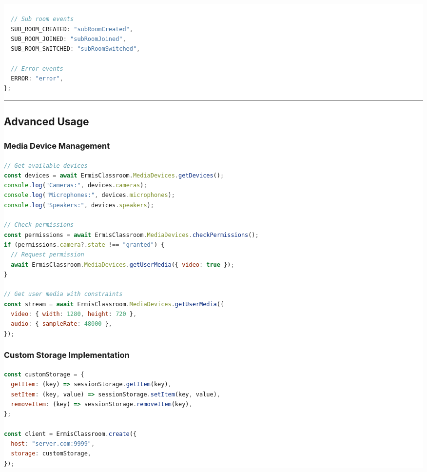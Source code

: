 ```javascript

  // Sub room events
  SUB_ROOM_CREATED: "subRoomCreated",
  SUB_ROOM_JOINED: "subRoomJoined",
  SUB_ROOM_SWITCHED: "subRoomSwitched",

  // Error events
  ERROR: "error",
};
```

---

## Advanced Usage

### Media Device Management

```javascript
// Get available devices
const devices = await ErmisClassroom.MediaDevices.getDevices();
console.log("Cameras:", devices.cameras);
console.log("Microphones:", devices.microphones);
console.log("Speakers:", devices.speakers);

// Check permissions
const permissions = await ErmisClassroom.MediaDevices.checkPermissions();
if (permissions.camera?.state !== "granted") {
  // Request permission
  await ErmisClassroom.MediaDevices.getUserMedia({ video: true });
}

// Get user media with constraints
const stream = await ErmisClassroom.MediaDevices.getUserMedia({
  video: { width: 1280, height: 720 },
  audio: { sampleRate: 48000 },
});
```

### Custom Storage Implementation

```javascript
const customStorage = {
  getItem: (key) => sessionStorage.getItem(key),
  setItem: (key, value) => sessionStorage.setItem(key, value),
  removeItem: (key) => sessionStorage.removeItem(key),
};

const client = ErmisClassroom.create({
  host: "server.com:9999",
  storage: customStorage,
});
```
